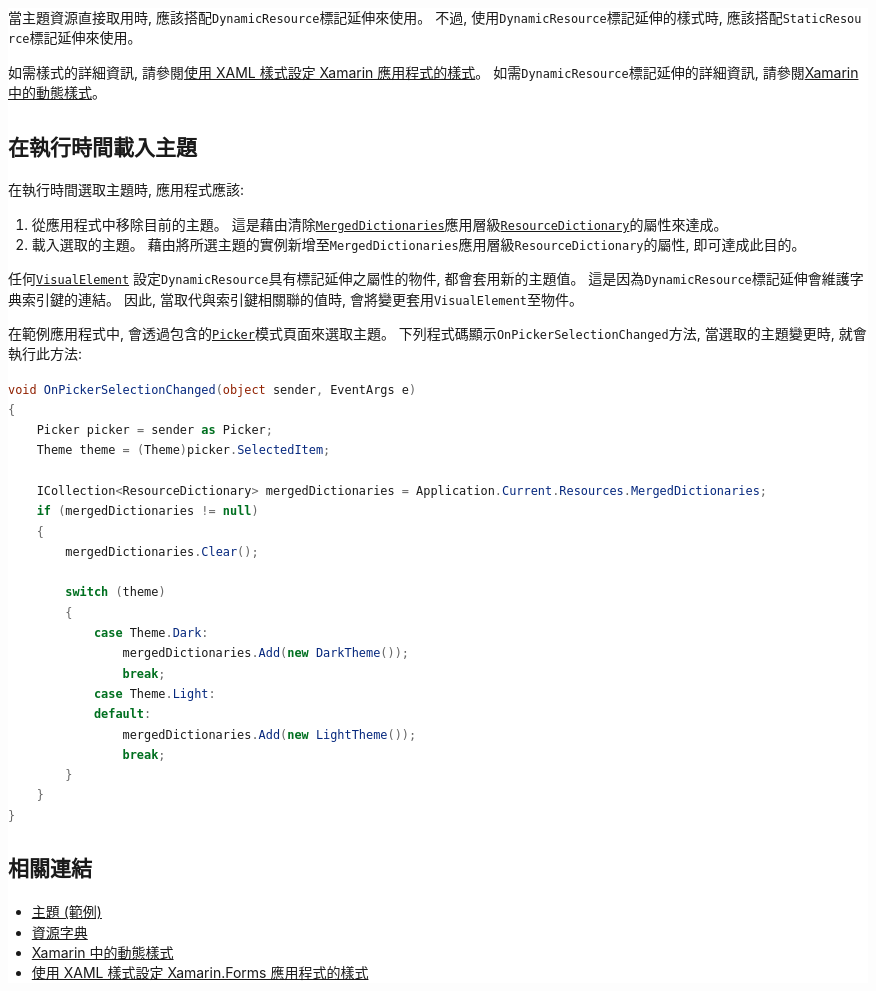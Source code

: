 當主題資源直接取用時, 應該搭配`DynamicResource`標記延伸來使用。 不過, 使用`DynamicResource`標記延伸的樣式時, 應該搭配`StaticResource`標記延伸來使用。

如需樣式的詳細資訊, 請參閱[使用 XAML 樣式設定 Xamarin 應用程式的樣式](~/xamarin-forms/user-interface/styles/xaml/index.md)。 如需`DynamicResource`標記延伸的詳細資訊, 請參閱[Xamarin 中的動態樣式](~/xamarin-forms/user-interface/styles/xaml/dynamic.md)。

## <a name="load-a-theme-at-runtime"></a>在執行時間載入主題

在執行時間選取主題時, 應用程式應該:

1. 從應用程式中移除目前的主題。 這是藉由清除[`MergedDictionaries`](xref:Xamarin.Forms.ResourceDictionary.MergedDictionaries)應用層級[`ResourceDictionary`](xref:Xamarin.Forms.ResourceDictionary)的屬性來達成。
2. 載入選取的主題。 藉由將所選主題的實例新增至`MergedDictionaries`應用層級`ResourceDictionary`的屬性, 即可達成此目的。

任何[`VisualElement`](xref:Xamarin.Forms.VisualElement) 設定`DynamicResource`具有標記延伸之屬性的物件, 都會套用新的主題值。 這是因為`DynamicResource`標記延伸會維護字典索引鍵的連結。 因此, 當取代與索引鍵相關聯的值時, 會將變更套用`VisualElement`至物件。

在範例應用程式中, 會透過包含的[`Picker`](xref:Xamarin.Forms.Picker)模式頁面來選取主題。 下列程式碼顯示`OnPickerSelectionChanged`方法, 當選取的主題變更時, 就會執行此方法:

```csharp
void OnPickerSelectionChanged(object sender, EventArgs e)
{
    Picker picker = sender as Picker;
    Theme theme = (Theme)picker.SelectedItem;

    ICollection<ResourceDictionary> mergedDictionaries = Application.Current.Resources.MergedDictionaries;
    if (mergedDictionaries != null)
    {
        mergedDictionaries.Clear();

        switch (theme)
        {
            case Theme.Dark:
                mergedDictionaries.Add(new DarkTheme());
                break;
            case Theme.Light:
            default:
                mergedDictionaries.Add(new LightTheme());
                break;
        }
    }
}
```

## <a name="related-links"></a>相關連結

- [主題 (範例)](https://docs.microsoft.com/samples/xamarin/xamarin-forms-samples/userinterface-theming/)
- [資源字典](~/xamarin-forms/xaml/resource-dictionaries.md)
- [Xamarin 中的動態樣式](~/xamarin-forms/user-interface/styles/xaml/dynamic.md)
- [使用 XAML 樣式設定 Xamarin.Forms 應用程式的樣式](~/xamarin-forms/user-interface/styles/xaml/index.md)

